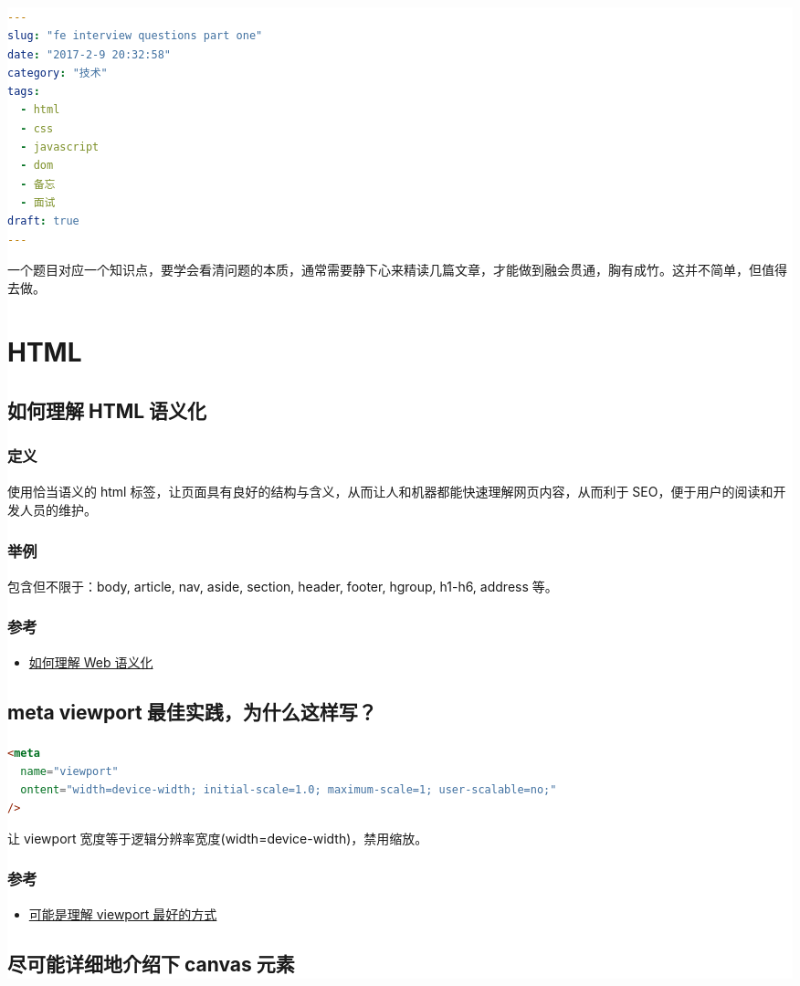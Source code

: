 ```yaml
---
slug: "fe interview questions part one"
date: "2017-2-9 20:32:58"
category: "技术"
tags:
  - html
  - css
  - javascript
  - dom
  - 备忘
  - 面试
draft: true
---
```


一个题目对应一个知识点，要学会看清问题的本质，通常需要静下心来精读几篇文章，才能做到融会贯通，胸有成竹。这并不简单，但值得去做。

# HTML

## 如何理解 HTML 语义化

### 定义

使用恰当语义的 html 标签，让页面具有良好的结构与含义，从而让人和机器都能快速理解网页内容，从而利于 SEO，便于用户的阅读和开发人员的维护。

### 举例

包含但不限于：body, article, nav, aside, section, header, footer, hgroup, h1-h6, address 等。

### 参考

- [如何理解 Web 语义化](https://zhuanlan.zhihu.com/p/25493886)

## meta viewport 最佳实践，为什么这样写？

```html
<meta
  name="viewport"
  ontent="width=device-width; initial-scale=1.0; maximum-scale=1; user-scalable=no;"
/>
```

让 viewport 宽度等于逻辑分辨率宽度(width=device-width)，禁用缩放。

### 参考

- [可能是理解 viewport 最好的方式](https://www.jianshu.com/p/b880b48fa028)

## 尽可能详细地介绍下 canvas 元素
